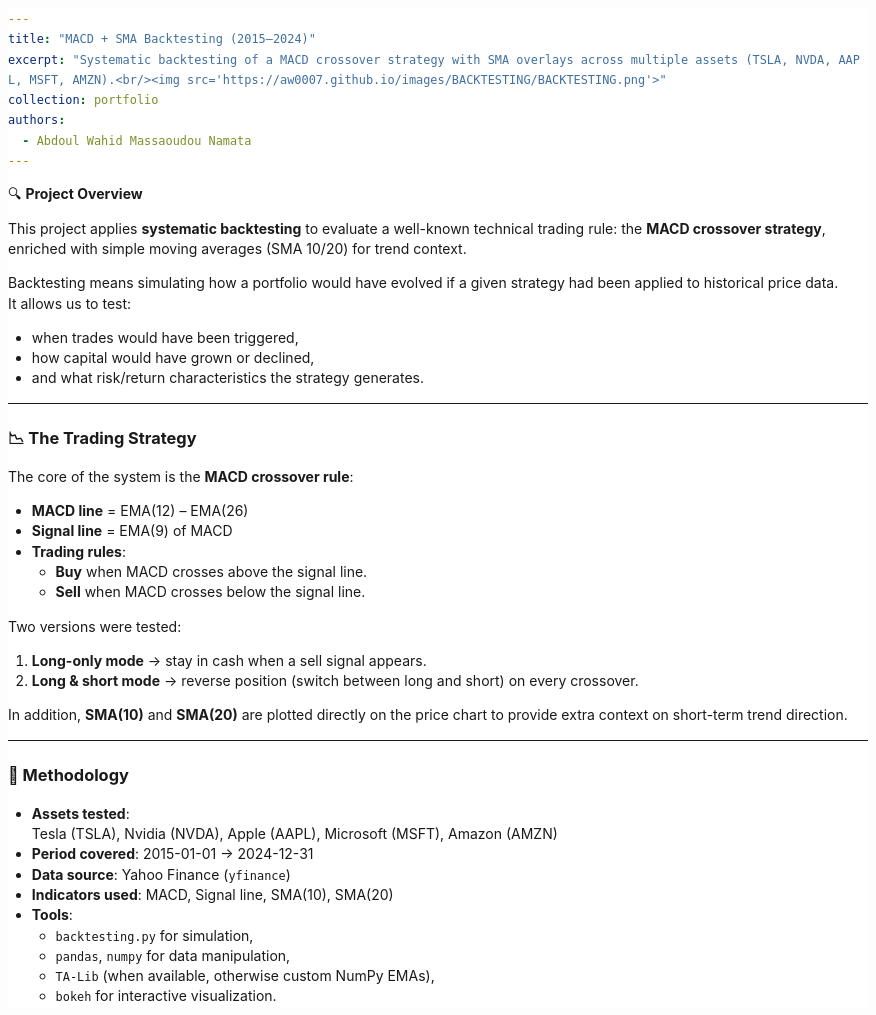 ```yaml
---
title: "MACD + SMA Backtesting (2015–2024)"
excerpt: "Systematic backtesting of a MACD crossover strategy with SMA overlays across multiple assets (TSLA, NVDA, AAPL, MSFT, AMZN).<br/><img src='https://aw0007.github.io/images/BACKTESTING/BACKTESTING.png'>"
collection: portfolio
authors:
  - Abdoul Wahid Massaoudou Namata
---
```


🔍 **Project Overview**  

This project applies **systematic backtesting** to evaluate a well-known technical trading rule: the **MACD crossover strategy**, enriched with simple moving averages (SMA 10/20) for trend context.  

Backtesting means simulating how a portfolio would have evolved if a given strategy had been applied to historical price data.  
It allows us to test:  
- when trades would have been triggered,  
- how capital would have grown or declined,  
- and what risk/return characteristics the strategy generates.  

---

### 📉 The Trading Strategy  

The core of the system is the **MACD crossover rule**:  

- **MACD line** = EMA(12) – EMA(26)  
- **Signal line** = EMA(9) of MACD  
- **Trading rules**:  
  - **Buy** when MACD crosses above the signal line.  
  - **Sell** when MACD crosses below the signal line.  

Two versions were tested:  
1. **Long-only mode** → stay in cash when a sell signal appears.  
2. **Long & short mode** → reverse position (switch between long and short) on every crossover.  

In addition, **SMA(10)** and **SMA(20)** are plotted directly on the price chart to provide extra context on short-term trend direction.  

---

### 🧰 Methodology  

- **Assets tested**:  
  Tesla (TSLA), Nvidia (NVDA), Apple (AAPL), Microsoft (MSFT), Amazon (AMZN)  
- **Period covered**: 2015-01-01 → 2024-12-31  
- **Data source**: Yahoo Finance (`yfinance`)  
- **Indicators used**: MACD, Signal line, SMA(10), SMA(20)  
- **Tools**:  
  - `backtesting.py` for simulation,  
  - `pandas`, `numpy` for data manipulation,  
  - `TA-Lib` (when available, otherwise custom NumPy EMAs),  
  - `bokeh` for interactive visualization.  
